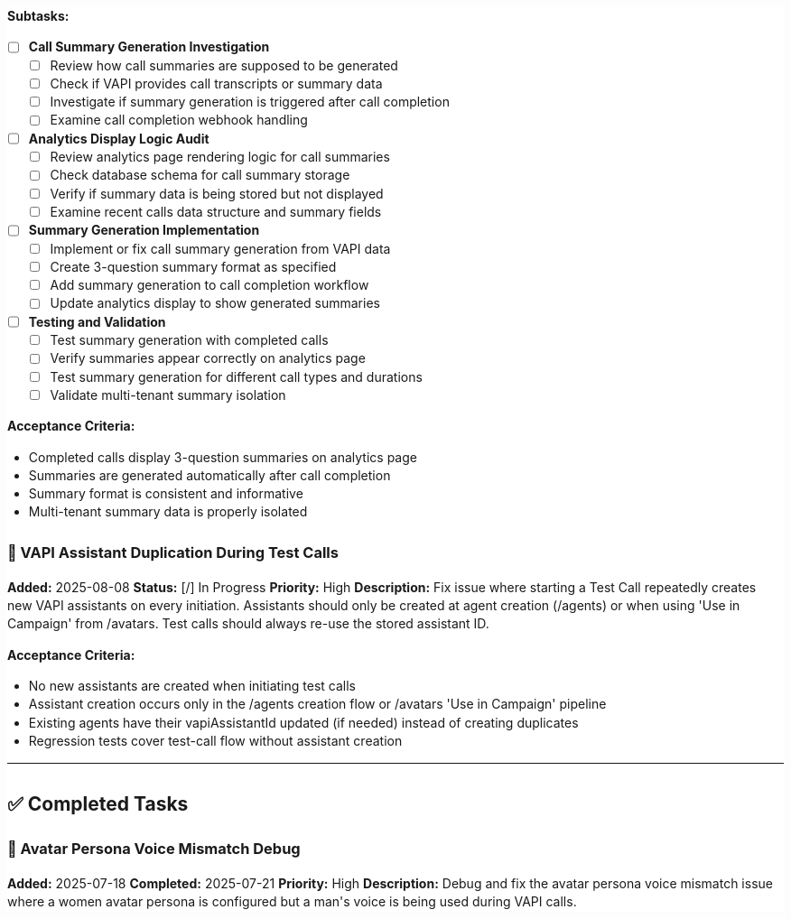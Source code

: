 **Subtasks:**
- [ ] **Call Summary Generation Investigation**
  - [ ] Review how call summaries are supposed to be generated
  - [ ] Check if VAPI provides call transcripts or summary data
  - [ ] Investigate if summary generation is triggered after call completion
  - [ ] Examine call completion webhook handling

- [ ] **Analytics Display Logic Audit**
  - [ ] Review analytics page rendering logic for call summaries
  - [ ] Check database schema for call summary storage
  - [ ] Verify if summary data is being stored but not displayed
  - [ ] Examine recent calls data structure and summary fields

- [ ] **Summary Generation Implementation**
  - [ ] Implement or fix call summary generation from VAPI data
  - [ ] Create 3-question summary format as specified
  - [ ] Add summary generation to call completion workflow
  - [ ] Update analytics display to show generated summaries

- [ ] **Testing and Validation**
  - [ ] Test summary generation with completed calls
  - [ ] Verify summaries appear correctly on analytics page
  - [ ] Test summary generation for different call types and durations
  - [ ] Validate multi-tenant summary isolation

**Acceptance Criteria:**
- Completed calls display 3-question summaries on analytics page
- Summaries are generated automatically after call completion
- Summary format is consistent and informative
- Multi-tenant summary data is properly isolated

### 🐛 VAPI Assistant Duplication During Test Calls
**Added:** 2025-08-08
**Status:** [/] In Progress
**Priority:** High
**Description:** Fix issue where starting a Test Call repeatedly creates new VAPI assistants on every initiation. Assistants should only be created at agent creation (/agents) or when using 'Use in Campaign' from /avatars. Test calls should always re-use the stored assistant ID.

**Acceptance Criteria:**
- No new assistants are created when initiating test calls
- Assistant creation occurs only in the /agents creation flow or /avatars 'Use in Campaign' pipeline
- Existing agents have their vapiAssistantId updated (if needed) instead of creating duplicates
- Regression tests cover test-call flow without assistant creation


---

## ✅ Completed Tasks

### 🐛 Avatar Persona Voice Mismatch Debug
**Added:** 2025-07-18
**Completed:** 2025-07-21
**Priority:** High
**Description:** Debug and fix the avatar persona voice mismatch issue where a women avatar persona is configured but a man's voice is being used during VAPI calls.
